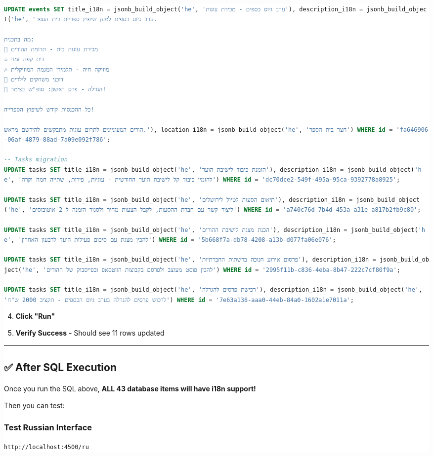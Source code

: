    ```sql
   UPDATE events SET title_i18n = jsonb_build_object('he', 'ערב גיוס כספים - מכירת עוגות'), description_i18n = jsonb_build_object('he', 'ערב גיוס כספים למען שיפוץ ספריית בית הספר.

מה בתכנית:
🍰 מכירת עוגות בית - תרומת ההורים
☕ בית קפה זמני
🎶 מוזיקה חיה - תלמידי המגמה המוזיקלית
🎯 דוכני משחקים לילדים
🎁 הגרלה - פרס ראשון: סופ"ש בצימר!

כל ההכנסות קודש לשיפוץ הספרייה!

הורים המעוניינים לתרום עוגות מתבקשים להירשם מראש.'), location_i18n = jsonb_build_object('he', 'חצר בית הספר') WHERE id = 'fa646906-06af-4879-88ad-7a09e092f786';

   -- Tasks migration
   UPDATE tasks SET title_i18n = jsonb_build_object('he', 'הזמנת כיבוד לישיבת הועד'), description_i18n = jsonb_build_object('he', 'להזמין כיבוד קל לישיבת הועד החודשית - עוגיות, פירות, שתייה חמה וקרה') WHERE id = 'dc70dce2-549f-495a-95ca-9392778a8925';

   UPDATE tasks SET title_i18n = jsonb_build_object('he', 'תיאום הסעות לטיול לירושלים'), description_i18n = jsonb_build_object('he', 'ליצור קשר עם חברת ההסעות, לקבל הצעות מחיר ולסגור הזמנה ל-2 אוטובוסים') WHERE id = 'a740c76d-7b4d-453a-a31e-a817b2fb9c80';

   UPDATE tasks SET title_i18n = jsonb_build_object('he', 'הכנת מצגת לישיבת ההורים'), description_i18n = jsonb_build_object('he', 'להכין מצגת עם סיכום פעילות הועד לרבעון האחרון') WHERE id = '5b668f7a-db78-4208-a13b-d077fa06e076';

   UPDATE tasks SET title_i18n = jsonb_build_object('he', 'פרסום אירוע חנוכה ברשתות החברתיות'), description_i18n = jsonb_build_object('he', 'להכין פוסט מעוצב ולפרסם בקבוצות הווטסאפ ובפייסבוק של ההורים') WHERE id = '2995f11b-c836-4eba-8b47-222c7cf80f9a';

   UPDATE tasks SET title_i18n = jsonb_build_object('he', 'רכישת פרסים להגרלה'), description_i18n = jsonb_build_object('he', 'לרכוש פרסים להגרלה בערב גיוס הכספים - תקציב 2000 ש"ח') WHERE id = '7e63a138-aaa0-44eb-84a0-1602a1e7011a';
   ```

4. **Click "Run"**

5. **Verify Success** - Should see 11 rows updated

---

## ✅ After SQL Execution

Once you run the SQL above, **ALL 43 database items will have i18n support!**

Then you can test:

### Test Russian Interface
```
http://localhost:4500/ru
```

